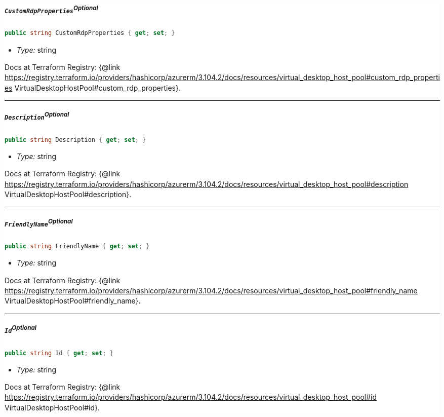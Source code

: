 
##### `CustomRdpProperties`<sup>Optional</sup> <a name="CustomRdpProperties" id="@cdktf/provider-azurerm.virtualDesktopHostPool.VirtualDesktopHostPoolConfig.property.customRdpProperties"></a>

```csharp
public string CustomRdpProperties { get; set; }
```

- *Type:* string

Docs at Terraform Registry: {@link https://registry.terraform.io/providers/hashicorp/azurerm/3.104.2/docs/resources/virtual_desktop_host_pool#custom_rdp_properties VirtualDesktopHostPool#custom_rdp_properties}.

---

##### `Description`<sup>Optional</sup> <a name="Description" id="@cdktf/provider-azurerm.virtualDesktopHostPool.VirtualDesktopHostPoolConfig.property.description"></a>

```csharp
public string Description { get; set; }
```

- *Type:* string

Docs at Terraform Registry: {@link https://registry.terraform.io/providers/hashicorp/azurerm/3.104.2/docs/resources/virtual_desktop_host_pool#description VirtualDesktopHostPool#description}.

---

##### `FriendlyName`<sup>Optional</sup> <a name="FriendlyName" id="@cdktf/provider-azurerm.virtualDesktopHostPool.VirtualDesktopHostPoolConfig.property.friendlyName"></a>

```csharp
public string FriendlyName { get; set; }
```

- *Type:* string

Docs at Terraform Registry: {@link https://registry.terraform.io/providers/hashicorp/azurerm/3.104.2/docs/resources/virtual_desktop_host_pool#friendly_name VirtualDesktopHostPool#friendly_name}.

---

##### `Id`<sup>Optional</sup> <a name="Id" id="@cdktf/provider-azurerm.virtualDesktopHostPool.VirtualDesktopHostPoolConfig.property.id"></a>

```csharp
public string Id { get; set; }
```

- *Type:* string

Docs at Terraform Registry: {@link https://registry.terraform.io/providers/hashicorp/azurerm/3.104.2/docs/resources/virtual_desktop_host_pool#id VirtualDesktopHostPool#id}.
